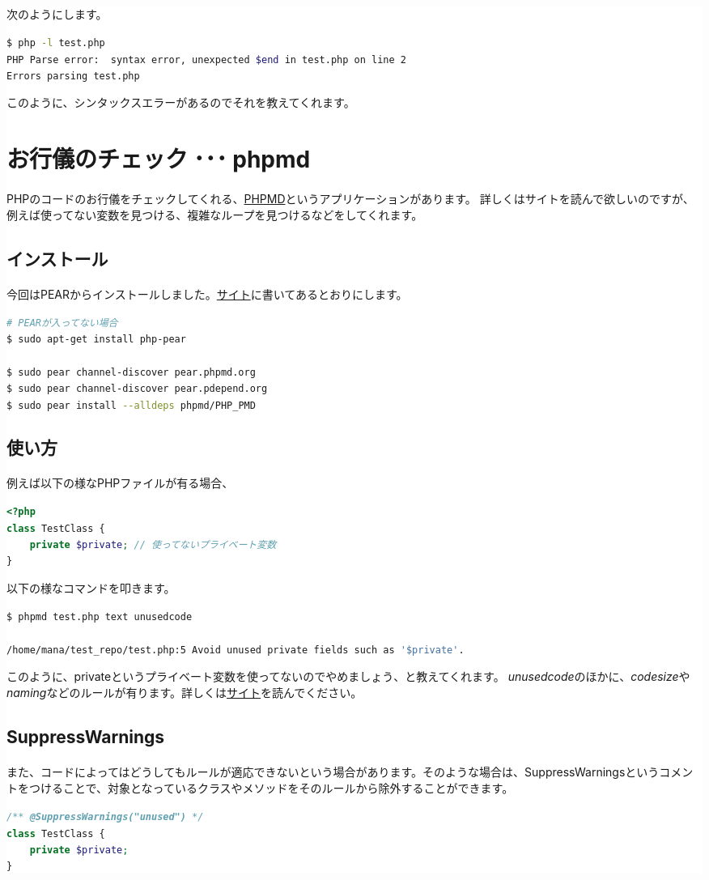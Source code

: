 次のようにします。

```bash
$ php -l test.php
PHP Parse error:  syntax error, unexpected $end in test.php on line 2
Errors parsing test.php
```

このように、シンタックスエラーがあるのでそれを教えてくれます。


# お行儀のチェック ･･･ phpmd

PHPのコードのお行儀をチェックしてくれる、[PHPMD](http://phpmd.org/)というアプリケーションがあります。
詳しくはサイトを読んで欲しいのですが、例えば使ってない変数を見つける、複雑なループを見つけるなどをしてくれます。

## インストール
今回はPEARからインストールしました。[サイト](http://phpmd.org/download/index.html)に書いてあるとおりにします。

```bash
# PEARが入ってない場合
$ sudo apt-get install php-pear

$ sudo pear channel-discover pear.phpmd.org
$ sudo pear channel-discover pear.pdepend.org
$ sudo pear install --alldeps phpmd/PHP_PMD
```

## 使い方

例えば以下の様なPHPファイルが有る場合、

```php
<?php
class TestClass {
    private $private; // 使ってないプライベート変数
}
```

以下の様なコマンドを叩きます。
```bash
$ phpmd test.php text unusedcode

/home/mana/test_repo/test.php:5 Avoid unused private fields such as '$private'.
```

このように、privateというプライベート変数を使ってないのでやめましょう、と教えてくれます。
*unusedcode*のほかに、*codesize*や*naming*などのルールが有ります。詳しくは[サイト](http://phpmd.org/)を読んでください。

## SuppressWarnings
また、コードによってはどうしてもルールが適応できないという場合があります。そのような場合は、SuppressWarningsというコメントをつけることで、対象となっているクラスやメソッドをそのルールから除外することができます。

```php
/** @SuppressWarnings("unused") */
class TestClass {
    private $private;
}
```
